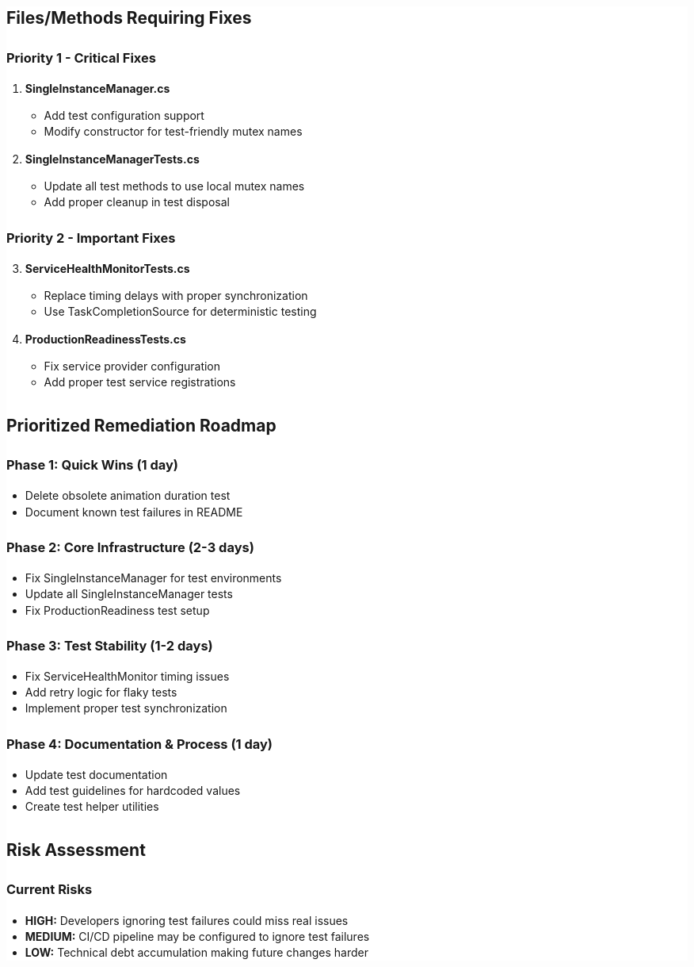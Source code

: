 ## Files/Methods Requiring Fixes

### Priority 1 - Critical Fixes
1. **SingleInstanceManager.cs**
   - Add test configuration support
   - Modify constructor for test-friendly mutex names

2. **SingleInstanceManagerTests.cs**
   - Update all test methods to use local mutex names
   - Add proper cleanup in test disposal

### Priority 2 - Important Fixes  
3. **ServiceHealthMonitorTests.cs**
   - Replace timing delays with proper synchronization
   - Use TaskCompletionSource for deterministic testing

4. **ProductionReadinessTests.cs**
   - Fix service provider configuration
   - Add proper test service registrations

## Prioritized Remediation Roadmap

### Phase 1: Quick Wins (1 day)
- Delete obsolete animation duration test
- Document known test failures in README

### Phase 2: Core Infrastructure (2-3 days)
- Fix SingleInstanceManager for test environments
- Update all SingleInstanceManager tests
- Fix ProductionReadiness test setup

### Phase 3: Test Stability (1-2 days)
- Fix ServiceHealthMonitor timing issues
- Add retry logic for flaky tests
- Implement proper test synchronization

### Phase 4: Documentation & Process (1 day)
- Update test documentation
- Add test guidelines for hardcoded values
- Create test helper utilities

## Risk Assessment

### Current Risks
- **HIGH:** Developers ignoring test failures could miss real issues
- **MEDIUM:** CI/CD pipeline may be configured to ignore test failures
- **LOW:** Technical debt accumulation making future changes harder
